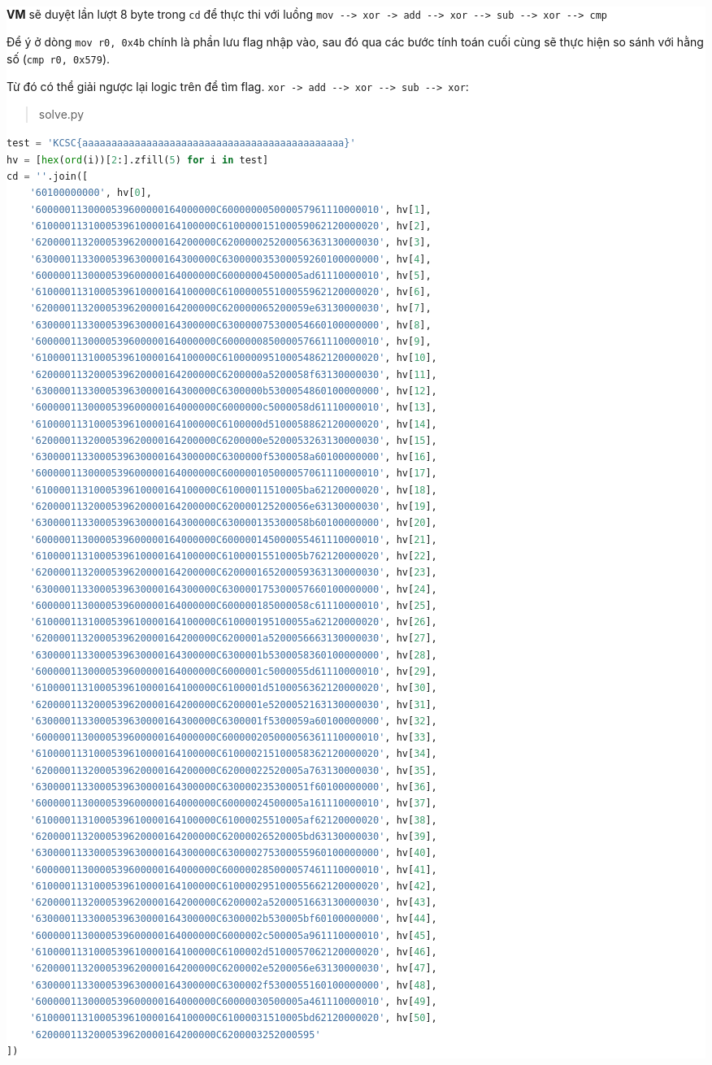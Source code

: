 **VM** sẽ duyệt lần lượt 8 byte trong `cd` để thực thi với luồng `mov --> xor -> add --> xor --> sub --> xor --> cmp`

Để ý ở dòng `mov r0, 0x4b` chính là phần lưu flag nhập vào, sau đó qua các bước tính toán cuối cùng sẽ thực hiện so sánh với hằng số (`cmp r0, 0x579`).

Từ đó có thể giải ngược lại logic trên để tìm flag. `xor -> add --> xor --> sub --> xor`:
> solve.py
```python
test = 'KCSC{aaaaaaaaaaaaaaaaaaaaaaaaaaaaaaaaaaaaaaaaaaaaa}'
hv = [hex(ord(i))[2:].zfill(5) for i in test]
cd = ''.join([
    '60100000000', hv[0],
    '6000001130000539600000164000000C600000005000057961110000010', hv[1],
    '6100001131000539610000164100000C610000015100059062120000020', hv[2],
    '6200001132000539620000164200000C620000025200056363130000030', hv[3],
    '6300001133000539630000164300000C630000035300059260100000000', hv[4],
    '6000001130000539600000164000000C60000004500005ad61110000010', hv[5],
    '6100001131000539610000164100000C610000055100055962120000020', hv[6],
    '6200001132000539620000164200000C620000065200059e63130000030', hv[7],
    '6300001133000539630000164300000C630000075300054660100000000', hv[8],
    '6000001130000539600000164000000C600000085000057661110000010', hv[9],
    '6100001131000539610000164100000C610000095100054862120000020', hv[10],
    '6200001132000539620000164200000C6200000a5200058f63130000030', hv[11],
    '6300001133000539630000164300000C6300000b5300054860100000000', hv[12],
    '6000001130000539600000164000000C6000000c5000058d61110000010', hv[13],
    '6100001131000539610000164100000C6100000d5100058862120000020', hv[14],
    '6200001132000539620000164200000C6200000e5200053263130000030', hv[15],
    '6300001133000539630000164300000C6300000f5300058a60100000000', hv[16],
    '6000001130000539600000164000000C600000105000057061110000010', hv[17],
    '6100001131000539610000164100000C61000011510005ba62120000020', hv[18],
    '6200001132000539620000164200000C620000125200056e63130000030', hv[19],
    '6300001133000539630000164300000C630000135300058b60100000000', hv[20],
    '6000001130000539600000164000000C600000145000055461110000010', hv[21],
    '6100001131000539610000164100000C61000015510005b762120000020', hv[22],
    '6200001132000539620000164200000C620000165200059363130000030', hv[23],
    '6300001133000539630000164300000C630000175300057660100000000', hv[24],
    '6000001130000539600000164000000C600000185000058c61110000010', hv[25],
    '6100001131000539610000164100000C610000195100055a62120000020', hv[26],
    '6200001132000539620000164200000C6200001a5200056663130000030', hv[27],
    '6300001133000539630000164300000C6300001b5300058360100000000', hv[28],
    '6000001130000539600000164000000C6000001c5000055d61110000010', hv[29],
    '6100001131000539610000164100000C6100001d5100056362120000020', hv[30],
    '6200001132000539620000164200000C6200001e5200052163130000030', hv[31],
    '6300001133000539630000164300000C6300001f5300059a60100000000', hv[32],
    '6000001130000539600000164000000C600000205000056361110000010', hv[33],
    '6100001131000539610000164100000C610000215100058362120000020', hv[34],
    '6200001132000539620000164200000C62000022520005a763130000030', hv[35],
    '6300001133000539630000164300000C630000235300051f60100000000', hv[36],
    '6000001130000539600000164000000C60000024500005a161110000010', hv[37],
    '6100001131000539610000164100000C61000025510005af62120000020', hv[38],
    '6200001132000539620000164200000C62000026520005bd63130000030', hv[39],
    '6300001133000539630000164300000C630000275300055960100000000', hv[40],
    '6000001130000539600000164000000C600000285000057461110000010', hv[41],
    '6100001131000539610000164100000C610000295100055662120000020', hv[42],
    '6200001132000539620000164200000C6200002a5200051663130000030', hv[43],
    '6300001133000539630000164300000C6300002b530005bf60100000000', hv[44],
    '6000001130000539600000164000000C6000002c500005a961110000010', hv[45],
    '6100001131000539610000164100000C6100002d5100057062120000020', hv[46],
    '6200001132000539620000164200000C6200002e5200056e63130000030', hv[47],
    '6300001133000539630000164300000C6300002f5300055160100000000', hv[48],
    '6000001130000539600000164000000C60000030500005a461110000010', hv[49],
    '6100001131000539610000164100000C61000031510005bd62120000020', hv[50],
    '6200001132000539620000164200000C6200003252000595'
])
```